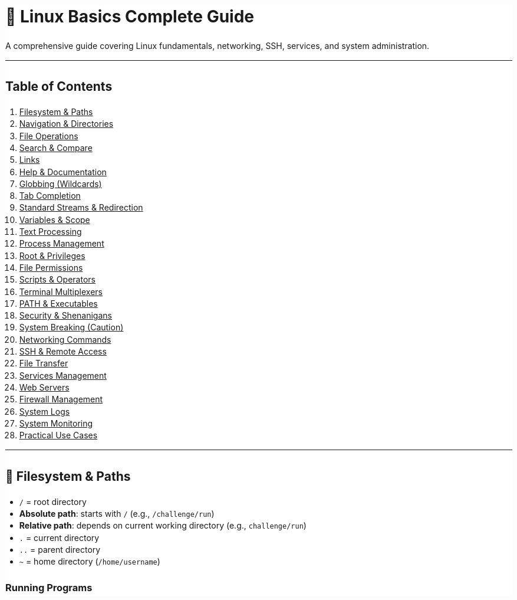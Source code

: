 # 🐧 Linux Basics Complete Guide

A comprehensive guide covering Linux fundamentals, networking, SSH, services, and system administration.

---

## Table of Contents

1. [Filesystem & Paths](#-filesystem--paths)
2. [Navigation & Directories](#-navigation--directories)
3. [File Operations](#-file-operations)
4. [Search & Compare](#-search--compare)
5. [Links](#-links)
6. [Help & Documentation](#-help--documentation)
7. [Globbing (Wildcards)](#-globbing-wildcards)
8. [Tab Completion](#️-tab-completion)
9. [Standard Streams & Redirection](#-standard-streams--redirection)
10. [Variables & Scope](#-variables--scope)
11. [Text Processing](#-text-processing)
12. [Process Management](#-process-management)
13. [Root & Privileges](#-root--privileges)
14. [File Permissions](#-file-permissions)
15. [Scripts & Operators](#-scripts--operators)
16. [Terminal Multiplexers](#️-terminal-multiplexers)
17. [PATH & Executables](#-path--executables)
18. [Security & Shenanigans](#️-security--shenanigans)
19. [System Breaking (Caution)](#-system-breaking-caution)
20. [Networking Commands](#-networking-commands)
21. [SSH & Remote Access](#-ssh--remote-access)
22. [File Transfer](#-file-transfer)
23. [Services Management](#-services-management)
24. [Web Servers](#-web-servers)
25. [Firewall Management](#-firewall-management)
26. [System Logs](#-system-logs)
27. [System Monitoring](#-system-monitoring)
28. [Practical Use Cases](#-practical-use-cases)

---

## 📂 Filesystem & Paths

- `/` = root directory
- **Absolute path**: starts with `/` (e.g., `/challenge/run`)
- **Relative path**: depends on current working directory (e.g., `challenge/run`)
- `.` = current directory
- `..` = parent directory
- `~` = home directory (`/home/username`)

### Running Programs

